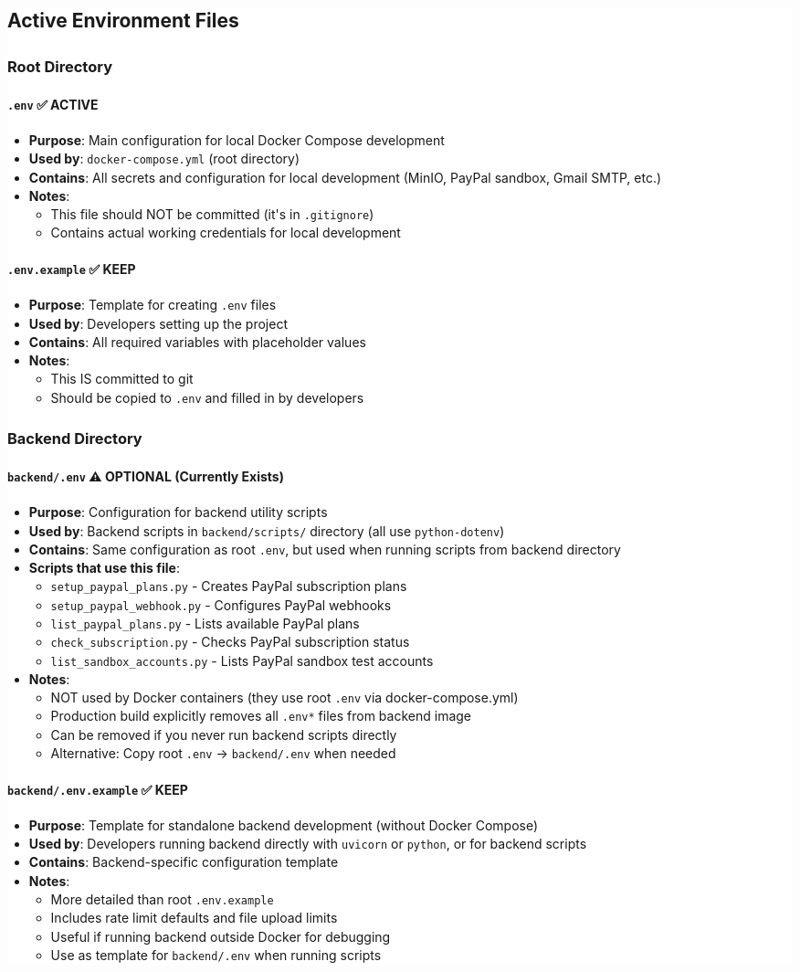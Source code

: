 ## Active Environment Files

### Root Directory

#### `.env` ✅ ACTIVE
- **Purpose**: Main configuration for local Docker Compose development
- **Used by**: `docker-compose.yml` (root directory)
- **Contains**: All secrets and configuration for local development (MinIO, PayPal sandbox, Gmail SMTP, etc.)
- **Notes**: 
  - This file should NOT be committed (it's in `.gitignore`)
  - Contains actual working credentials for local development

#### `.env.example` ✅ KEEP
- **Purpose**: Template for creating `.env` files
- **Used by**: Developers setting up the project
- **Contains**: All required variables with placeholder values
- **Notes**: 
  - This IS committed to git
  - Should be copied to `.env` and filled in by developers

### Backend Directory

#### `backend/.env` ⚠️ OPTIONAL (Currently Exists)
- **Purpose**: Configuration for backend utility scripts
- **Used by**: Backend scripts in `backend/scripts/` directory (all use `python-dotenv`)
- **Contains**: Same configuration as root `.env`, but used when running scripts from backend directory
- **Scripts that use this file**:
  - `setup_paypal_plans.py` - Creates PayPal subscription plans
  - `setup_paypal_webhook.py` - Configures PayPal webhooks
  - `list_paypal_plans.py` - Lists available PayPal plans
  - `check_subscription.py` - Checks PayPal subscription status
  - `list_sandbox_accounts.py` - Lists PayPal sandbox test accounts
- **Notes**: 
  - NOT used by Docker containers (they use root `.env` via docker-compose.yml)
  - Production build explicitly removes all `.env*` files from backend image
  - Can be removed if you never run backend scripts directly
  - Alternative: Copy root `.env` → `backend/.env` when needed

#### `backend/.env.example` ✅ KEEP
- **Purpose**: Template for standalone backend development (without Docker Compose)
- **Used by**: Developers running backend directly with `uvicorn` or `python`, or for backend scripts
- **Contains**: Backend-specific configuration template
- **Notes**: 
  - More detailed than root `.env.example`
  - Includes rate limit defaults and file upload limits
  - Useful if running backend outside Docker for debugging
  - Use as template for `backend/.env` when running scripts
